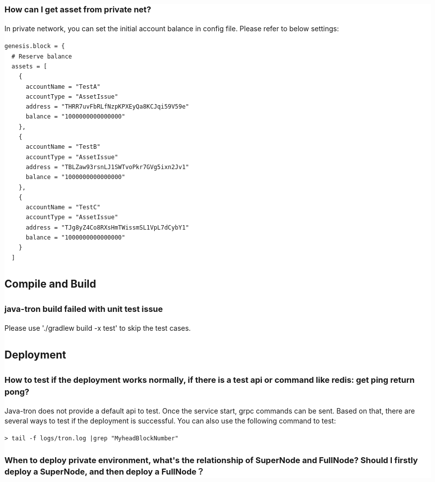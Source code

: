 ### How can I get asset from private net?

In private network, you can set the initial account balance in config file. Please refer to below settings:

```text
genesis.block = {
  # Reserve balance
  assets = [
    {
      accountName = "TestA"
      accountType = "AssetIssue"
      address = "THRR7uvFbRLfNzpKPXEyQa8KCJqi59V59e"
      balance = "1000000000000000"
    },
    {
      accountName = "TestB"
      accountType = "AssetIssue"
      address = "TBLZaw93rsnLJ1SWTvoPkr7GVg5ixn2Jv1"
      balance = "1000000000000000"
    },
    {
      accountName = "TestC"
      accountType = "AssetIssue"
      address = "TJg8yZ4Co8RXsHmTWissmSL1VpL7dCybY1"
      balance = "1000000000000000"
    }
  ]
```

## Compile and Build

### java-tron build failed with unit test issue

Please use './gradlew build -x test' to skip the test cases.

## Deployment

### How to test if the deployment works normally, if there is a test api or command like redis: get ping return pong?

Java-tron does not provide a default api to test. Once the service start, grpc commands can be sent. Based on that, there are several ways to test if the deployment is successful. You can also use the following command to test:

```text
> tail -f logs/tron.log |grep "MyheadBlockNumber"
```

### When to deploy private environment, what's the relationship of SuperNode and FullNode? Should I firstly deploy a SuperNode, and then deploy a FullNode？
